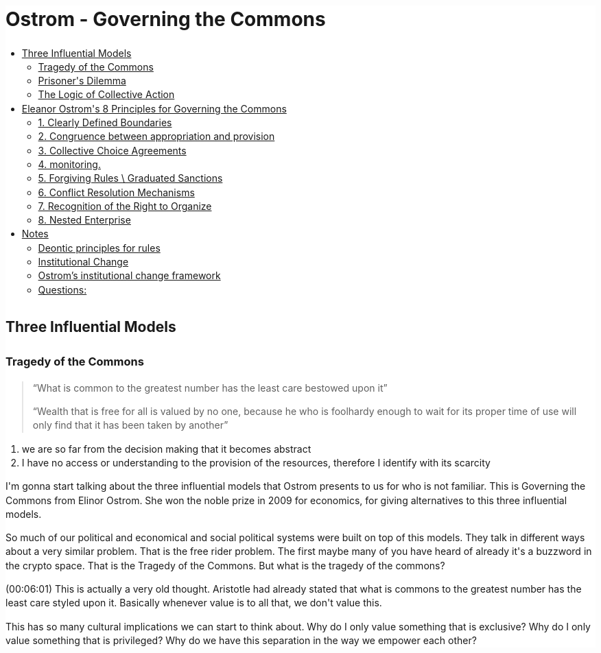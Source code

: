 # Ostrom - Governing the Commons

- [Three Influential Models](#three-influential-models)
  - [Tragedy of the Commons](#tragedy-of-the-commons)
  - [Prisoner's Dilemma](#prisoners-dilemma)
  - [The Logic of Collective Action](#the-logic-of-collective-action)
- [Eleanor Ostrom's 8 Principles for Governing the Commons](#eleanor-ostroms-8-principles-for-governing-the-commons)
    - [1. Clearly Defined Boundaries](#1-clearly-defined-boundaries)
    - [2. Congruence between appropriation and provision](#2-congruence-between-appropriation-and-provision)
    - [3. Collective Choice Agreements](#3-collective-choice-agreements)
    - [4. monitoring.](#4-monitoring)
    - [5. Forgiving Rules \ Graduated Sanctions](#5-forgiving-rules--graduated-sanctions)
    - [6. Conflict Resolution Mechanisms](#6-conflict-resolution-mechanisms)
    - [7. Recognition of the Right to Organize](#7-recognition-of-the-right-to-organize)
    - [8. Nested Enterprise](#8-nested-enterprise)
- [Notes](#notes)
  - [Deontic principles for rules](#deontic-principles-for-rules)
  - [Institutional Change](#institutional-change)
  - [Ostrom’s institutional change framework](#ostroms-institutional-change-framework)
  - [Questions:](#questions)

## Three Influential Models

### Tragedy of the Commons
  > “What is common to the greatest number has the least care bestowed upon it” 
  > 
  > “Wealth that is free for all is valued by no one, because he who is foolhardy enough to wait for its proper time of use will only find that it has been taken by another” 

1. we are so far from the decision making that it becomes abstract
2. I have no access or understanding to the provision of the resources, therefore I identify with its scarcity 


I'm gonna start talking about the three influential models that Ostrom presents to us for who is not familiar. This is Governing the Commons from Elinor Ostrom. She won the noble prize in 2009 for economics, for giving alternatives to this three influential models. 

So much of our political and economical and social political systems were built on top of this models. They talk in different ways about a very similar problem. That is the free rider problem. The first maybe many of you have heard of already it's a buzzword in the crypto space. That is the Tragedy of the Commons. But what is the tragedy of the commons?  

(00:06:01)
This is actually a very old thought. Aristotle had already stated that what is commons to the greatest number has the least care styled upon it. Basically whenever value is to all that, we don't value this. 

This has so many cultural implications we can start to think about. Why do I only value something that is exclusive? Why do I only value something that is privileged? Why do we have this separation in the way we empower each other? 
